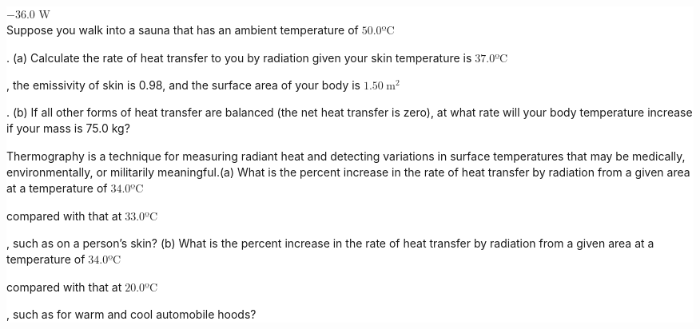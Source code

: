 </div>
<div data-type="solution" class="solution" data-element-type="problem-exercises" markdown="1">
<math xmlns="http://www.w3.org/1998/Math/MathML"><semantics><mrow><mrow><mrow><mrow><mo stretchy="false">−</mo><mtext>36</mtext></mrow><mtext>.</mtext><mn>0</mn><mi /><mtext> W</mtext></mrow></mrow><mrow /></mrow><annotation encoding="StarMath 5.0"> size 12{ - "36" "." 0`W} {}</annotation></semantics></math>

</div>
</div>

<div data-type="exercise" class="exercise" data-element-type="problems-exercises">
<div data-type="problem" class="problem" markdown="1">
Suppose you walk into a sauna that has an ambient temperature of <math xmlns="http://www.w3.org/1998/Math/MathML"><semantics><mrow><mrow><mrow><mtext>50</mtext><mtext>.0ºC</mtext></mrow></mrow><mrow /></mrow></semantics></math>

. (a) Calculate the rate of heat transfer to you by radiation given your skin temperature is <math xmlns="http://www.w3.org/1998/Math/MathML"><semantics><mrow><mrow><mrow><mtext>37</mtext><mtext>.0ºC</mtext></mrow></mrow><mrow /></mrow></semantics></math>

, the emissivity of skin is 0.98, and the surface area of your body is <math xmlns="http://www.w3.org/1998/Math/MathML"><semantics><mrow><mrow><mrow><mn>1</mn><mtext>.50</mtext><mspace width="0.25em" /><msup><mtext>m</mtext><mrow><mn>2</mn></mrow></msup></mrow></mrow><mrow /></mrow></semantics></math>

. (b) If all other forms of heat transfer are balanced (the net heat transfer is zero), at what rate will your body temperature increase if your mass is 75.0 kg?

</div>
</div>

<div data-type="exercise" class="exercise" data-element-type="problems-exercises">
<div data-type="problem" class="problem" markdown="1">
Thermography is a technique for measuring radiant heat and detecting variations in surface temperatures that may be medically, environmentally, or militarily meaningful.(a) What is the percent increase in the rate of heat transfer by radiation from a given area at a temperature of <math xmlns="http://www.w3.org/1998/Math/MathML"><semantics><mrow><mrow><mrow><mtext>34.0ºC </mtext></mrow></mrow><mrow /></mrow></semantics></math>

 compared with that at <math xmlns="http://www.w3.org/1998/Math/MathML"><semantics><mrow><mrow><mrow><mtext>33</mtext><mtext>.</mtext><mtext>0ºC</mtext></mrow></mrow><mrow /></mrow></semantics></math>

, such as on a person’s skin? (b) What is the percent increase in the rate of heat transfer by radiation from a given area at a temperature of <math xmlns="http://www.w3.org/1998/Math/MathML"><semantics><mrow><mrow><mrow><mtext>34.0ºC </mtext></mrow></mrow></mrow></semantics></math>

 compared with that at <math xmlns="http://www.w3.org/1998/Math/MathML"><semantics><mrow><mrow><mrow><mtext>20.0ºC</mtext></mrow></mrow></mrow></semantics></math>

, such as for warm and cool automobile hoods?
